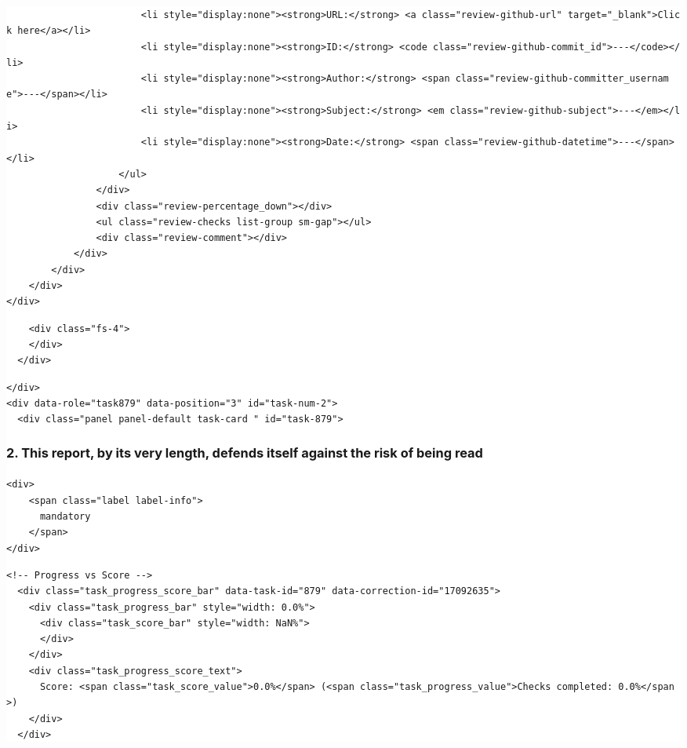                             <li style="display:none"><strong>URL:</strong> <a class="review-github-url" target="_blank">Click here</a></li>
                            <li style="display:none"><strong>ID:</strong> <code class="review-github-commit_id">---</code></li>
                            <li style="display:none"><strong>Author:</strong> <span class="review-github-committer_username">---</span></li>
                            <li style="display:none"><strong>Subject:</strong> <em class="review-github-subject">---</em></li>
                            <li style="display:none"><strong>Date:</strong> <span class="review-github-datetime">---</span></li>
                        </ul>
                    </div>
                    <div class="review-percentage_down"></div>
                    <ul class="review-checks list-group sm-gap"></ul>
                    <div class="review-comment"></div>
                </div>
            </div>
        </div>
    </div>
</div>

</div>


        <div class="fs-4">
        </div>
      </div>


  </div>
</div>

    </div>
    <div data-role="task879" data-position="3" id="task-num-2">
      <div class="panel panel-default task-card " id="task-879">
  <span id="user_id" data-id="415552"></span>

  <div class="panel-heading panel-heading-actions">
    <h3 class="panel-title">
      2. This report, by its very length, defends itself against the risk of being read
    </h3>

    <div>
        <span class="label label-info">
          mandatory
        </span>
    </div>
  </div>

  <div class="panel-body">
    <span id="user_id" data-id="415552"></span>

    <!-- Progress vs Score -->
      <div class="task_progress_score_bar" data-task-id="879" data-correction-id="17092635">
        <div class="task_progress_bar" style="width: 0.0%">
          <div class="task_score_bar" style="width: NaN%">
          </div>
        </div>
        <div class="task_progress_score_text">
          Score: <span class="task_score_value">0.0%</span> (<span class="task_progress_value">Checks completed: 0.0%</span>)
        </div>
      </div>

